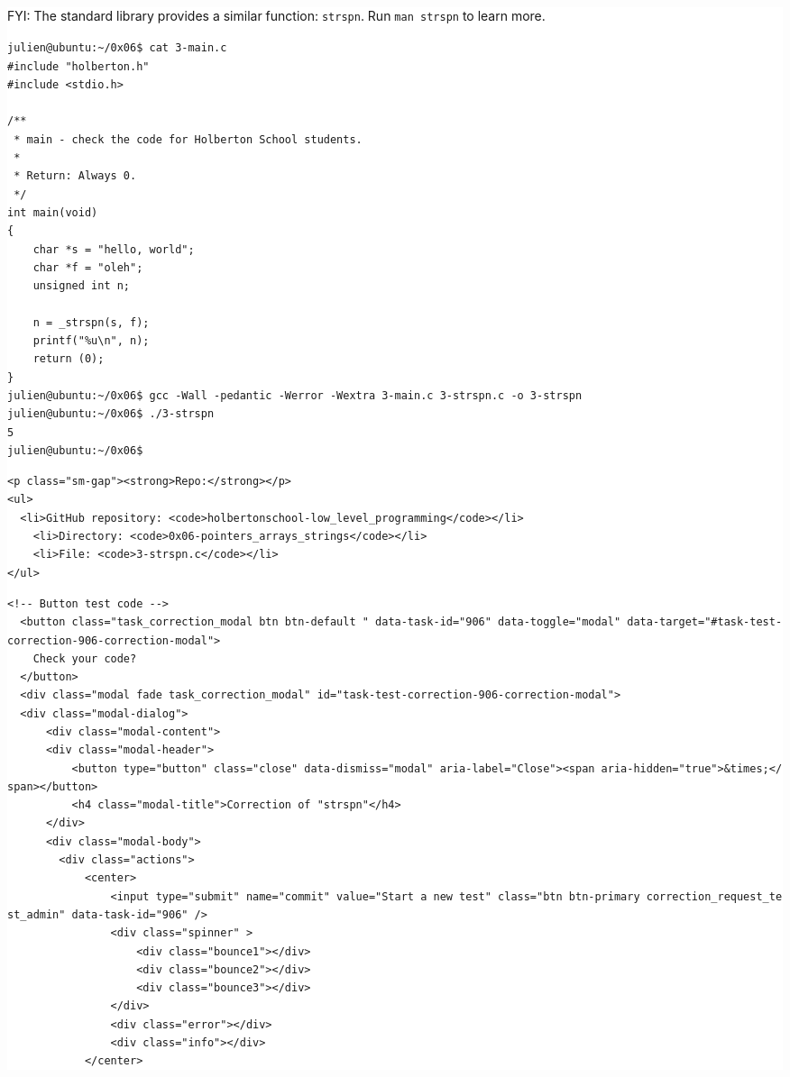 <p>FYI: The standard library provides a similar function: <code>strspn</code>. Run <code>man strspn</code> to learn more.</p>

<pre><code>julien@ubuntu:~/0x06$ cat 3-main.c
#include &quot;holberton.h&quot;
#include &lt;stdio.h&gt;

/**
 * main - check the code for Holberton School students.
 *
 * Return: Always 0.
 */
int main(void)
{
    char *s = &quot;hello, world&quot;;
    char *f = &quot;oleh&quot;;
    unsigned int n;

    n = _strspn(s, f);
    printf(&quot;%u\n&quot;, n);
    return (0);
}
julien@ubuntu:~/0x06$ gcc -Wall -pedantic -Werror -Wextra 3-main.c 3-strspn.c -o 3-strspn
julien@ubuntu:~/0x06$ ./3-strspn 
5
julien@ubuntu:~/0x06$ 
</code></pre>


  

  
    <p class="sm-gap"><strong>Repo:</strong></p>
    <ul>
      <li>GitHub repository: <code>holbertonschool-low_level_programming</code></li>
        <li>Directory: <code>0x06-pointers_arrays_strings</code></li>
        <li>File: <code>3-strspn.c</code></li>
    </ul>



  <div class="student_correction_requests">

    <!-- Button test code -->
      <button class="task_correction_modal btn btn-default " data-task-id="906" data-toggle="modal" data-target="#task-test-correction-906-correction-modal">
        Check your code?
      </button>
      <div class="modal fade task_correction_modal" id="task-test-correction-906-correction-modal">
      <div class="modal-dialog">
          <div class="modal-content">
          <div class="modal-header">
              <button type="button" class="close" data-dismiss="modal" aria-label="Close"><span aria-hidden="true">&times;</span></button>
              <h4 class="modal-title">Correction of "strspn"</h4>
          </div>
          <div class="modal-body">
            <div class="actions">
                <center>
                    <input type="submit" name="commit" value="Start a new test" class="btn btn-primary correction_request_test_admin" data-task-id="906" />
                    <div class="spinner" >
                        <div class="bounce1"></div>
                        <div class="bounce2"></div>
                        <div class="bounce3"></div>
                    </div>
                    <div class="error"></div>
                    <div class="info"></div>
                </center>